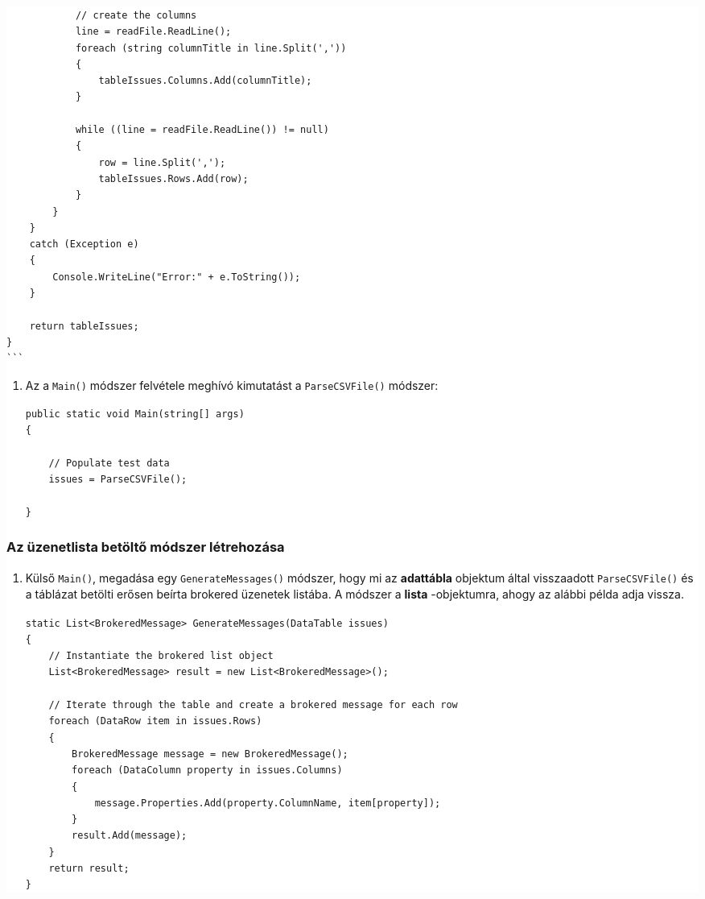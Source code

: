                 // create the columns
                line = readFile.ReadLine();
                foreach (string columnTitle in line.Split(','))
                {
                    tableIssues.Columns.Add(columnTitle);
                }
    
                while ((line = readFile.ReadLine()) != null)
                {
                    row = line.Split(',');
                    tableIssues.Rows.Add(row);
                }
            }
        }
        catch (Exception e)
        {
            Console.WriteLine("Error:" + e.ToString());
        }
    
        return tableIssues;
    }
    ```

1. Az a `Main()` módszer felvétele meghívó kimutatást a `ParseCSVFile()` módszer:

    ```
    public static void Main(string[] args)
    {
    
        // Populate test data
        issues = ParseCSVFile();
    
    }
    ```

### <a name="create-a-method-that-loads-the-list-of-messages"></a>Az üzenetlista betöltő módszer létrehozása

1. Külső `Main()`, megadása egy `GenerateMessages()` módszer, hogy mi az **adattábla** objektum által visszaadott `ParseCSVFile()` és a táblázat betölti erősen beírta brokered üzenetek listába. A módszer a **lista** -objektumra, ahogy az alábbi példa adja vissza. 

    ```
    static List<BrokeredMessage> GenerateMessages(DataTable issues)
    {
        // Instantiate the brokered list object
        List<BrokeredMessage> result = new List<BrokeredMessage>();
    
        // Iterate through the table and create a brokered message for each row
        foreach (DataRow item in issues.Rows)
        {
            BrokeredMessage message = new BrokeredMessage();
            foreach (DataColumn property in issues.Columns)
            {
                message.Properties.Add(property.ColumnName, item[property]);
            }
            result.Add(message);
        }
        return result;
    }
    ```
